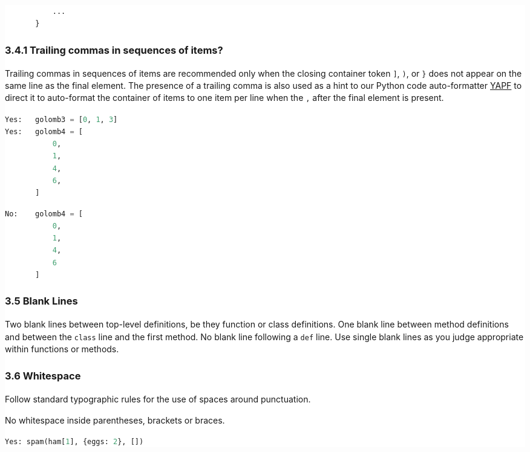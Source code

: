```python
           ...
       }
```






### 3.4.1 Trailing commas in sequences of items? 

Trailing commas in sequences of items are recommended only when the closing
container token `]`, `)`, or `}` does not appear on the same line as the final
element. The presence of a trailing comma is also used as a hint to our Python
code auto-formatter [YAPF](https://pypi.org/project/yapf/) to direct it to auto-format the container
of items to one item per line when the `,` after the final element is present.

```python
Yes:   golomb3 = [0, 1, 3]
Yes:   golomb4 = [
           0,
           1,
           4,
           6,
       ]
```

```python
No:    golomb4 = [
           0,
           1,
           4,
           6
       ]
```





### 3.5 Blank Lines 

Two blank lines between top-level definitions, be they function or class
definitions. One blank line between method definitions and between the `class`
line and the first method. No blank line following a `def` line. Use single
blank lines as you judge appropriate within functions or methods.





### 3.6 Whitespace 

Follow standard typographic rules for the use of spaces around punctuation.

No whitespace inside parentheses, brackets or braces.

```python
Yes: spam(ham[1], {eggs: 2}, [])
```
